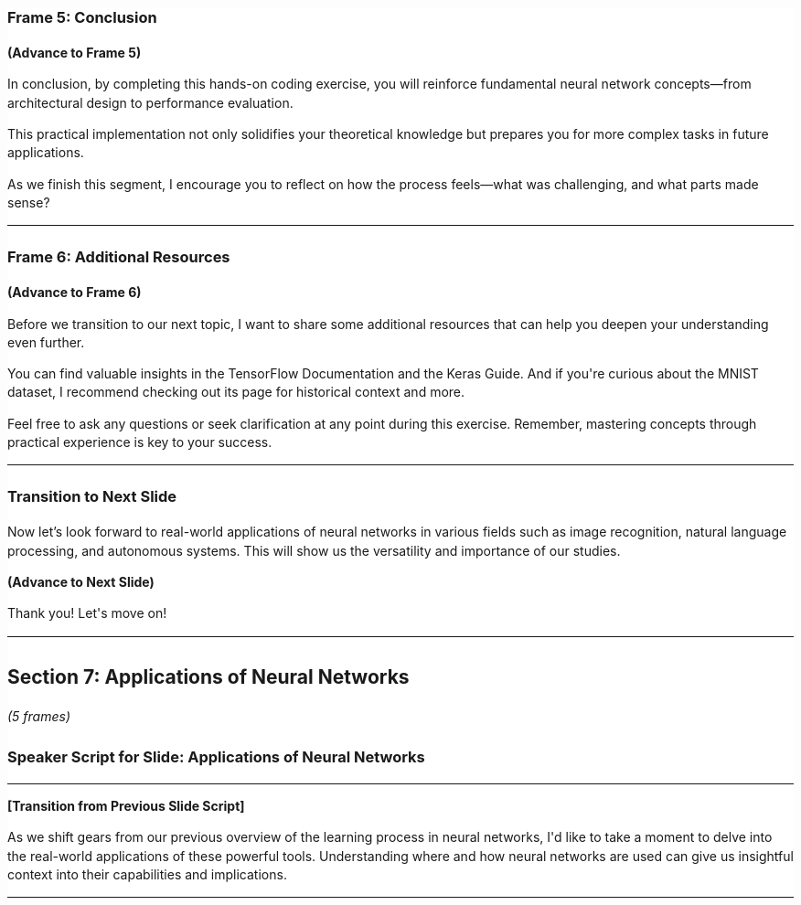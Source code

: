### **Frame 5: Conclusion**

**(Advance to Frame 5)**

In conclusion, by completing this hands-on coding exercise, you will reinforce fundamental neural network concepts—from architectural design to performance evaluation. 

This practical implementation not only solidifies your theoretical knowledge but prepares you for more complex tasks in future applications. 

As we finish this segment, I encourage you to reflect on how the process feels—what was challenging, and what parts made sense? 

---

### **Frame 6: Additional Resources**

**(Advance to Frame 6)**

Before we transition to our next topic, I want to share some additional resources that can help you deepen your understanding even further.

You can find valuable insights in the TensorFlow Documentation and the Keras Guide. 
And if you're curious about the MNIST dataset, I recommend checking out its page for historical context and more. 

Feel free to ask any questions or seek clarification at any point during this exercise. Remember, mastering concepts through practical experience is key to your success.

---

### **Transition to Next Slide**

Now let’s look forward to real-world applications of neural networks in various fields such as image recognition, natural language processing, and autonomous systems. This will show us the versatility and importance of our studies. 

**(Advance to Next Slide)** 

Thank you! Let's move on!

---

## Section 7: Applications of Neural Networks
*(5 frames)*

### Speaker Script for Slide: Applications of Neural Networks

---

**[Transition from Previous Slide Script]**

As we shift gears from our previous overview of the learning process in neural networks, I'd like to take a moment to delve into the real-world applications of these powerful tools. Understanding where and how neural networks are used can give us insightful context into their capabilities and implications.

---